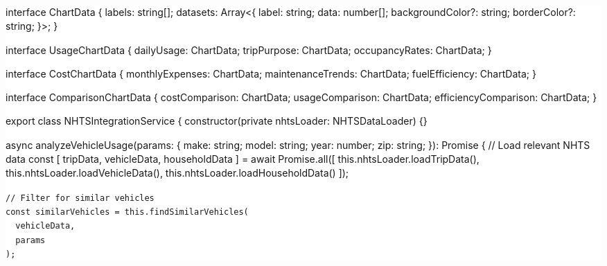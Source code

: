 interface ChartData {
  labels: string[];
  datasets: Array<{
    label: string;
    data: number[];
    backgroundColor?: string;
    borderColor?: string;
  }>;
}

interface UsageChartData {
  dailyUsage: ChartData;
  tripPurpose: ChartData;
  occupancyRates: ChartData;
}

interface CostChartData {
  monthlyExpenses: ChartData;
  maintenanceTrends: ChartData;
  fuelEfficiency: ChartData;
}

interface ComparisonChartData {
  costComparison: ChartData;
  usageComparison: ChartData;
  efficiencyComparison: ChartData;
}

export class NHTSIntegrationService {
  constructor(private nhtsLoader: NHTSDataLoader) {}

  async analyzeVehicleUsage(params: {
    make: string;
    model: string;
    year: number;
    zip: string;
  }): Promise<NHTSAnalysis> {
    // Load relevant NHTS data
    const [
      tripData,
      vehicleData,
      householdData
    ] = await Promise.all([
      this.nhtsLoader.loadTripData(),
      this.nhtsLoader.loadVehicleData(),
      this.nhtsLoader.loadHouseholdData()
    ]);

    // Filter for similar vehicles
    const similarVehicles = this.findSimilarVehicles(
      vehicleData,
      params
    );
